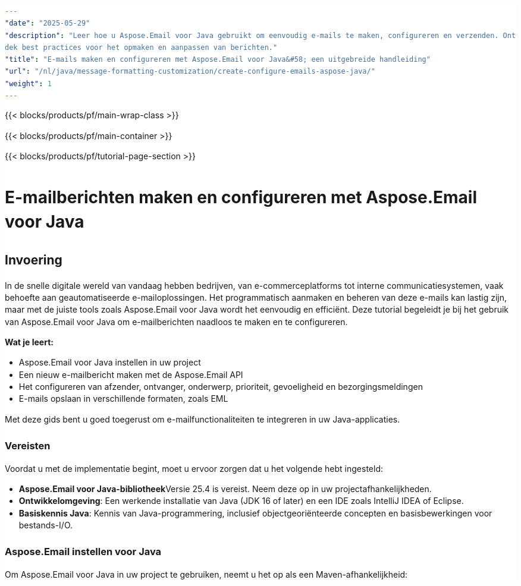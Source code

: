 ```yaml
---
"date": "2025-05-29"
"description": "Leer hoe u Aspose.Email voor Java gebruikt om eenvoudig e-mails te maken, configureren en verzenden. Ontdek best practices voor het opmaken en aanpassen van berichten."
"title": "E-mails maken en configureren met Aspose.Email voor Java&#58; een uitgebreide handleiding"
"url": "/nl/java/message-formatting-customization/create-configure-emails-aspose-java/"
"weight": 1
---
```


{{< blocks/products/pf/main-wrap-class >}}

{{< blocks/products/pf/main-container >}}

{{< blocks/products/pf/tutorial-page-section >}}
# E-mailberichten maken en configureren met Aspose.Email voor Java

## Invoering

In de snelle digitale wereld van vandaag hebben bedrijven, van e-commerceplatforms tot interne communicatiesystemen, vaak behoefte aan geautomatiseerde e-mailoplossingen. Het programmatisch aanmaken en beheren van deze e-mails kan lastig zijn, maar met de juiste tools zoals Aspose.Email voor Java wordt het eenvoudig en efficiënt. Deze tutorial begeleidt je bij het gebruik van Aspose.Email voor Java om e-mailberichten naadloos te maken en te configureren.

**Wat je leert:**
- Aspose.Email voor Java instellen in uw project
- Een nieuw e-mailbericht maken met de Aspose.Email API
- Het configureren van afzender, ontvanger, onderwerp, prioriteit, gevoeligheid en bezorgingsmeldingen
- E-mails opslaan in verschillende formaten, zoals EML

Met deze gids bent u goed toegerust om e-mailfunctionaliteiten te integreren in uw Java-applicaties.

### Vereisten

Voordat u met de implementatie begint, moet u ervoor zorgen dat u het volgende hebt ingesteld:

- **Aspose.Email voor Java-bibliotheek**Versie 25.4 is vereist. Neem deze op in uw projectafhankelijkheden.
- **Ontwikkelomgeving**: Een werkende installatie van Java (JDK 16 of later) en een IDE zoals IntelliJ IDEA of Eclipse.
- **Basiskennis Java**: Kennis van Java-programmering, inclusief objectgeoriënteerde concepten en basisbewerkingen voor bestands-I/O.

### Aspose.Email instellen voor Java

Om Aspose.Email voor Java in uw project te gebruiken, neemt u het op als een Maven-afhankelijkheid:
